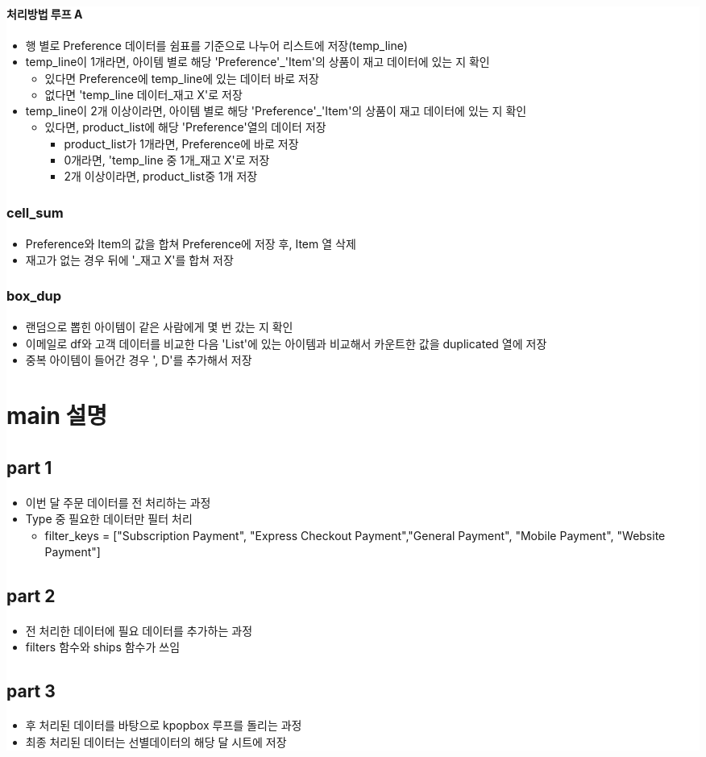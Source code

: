   #### 처리방법 루프 A
  - 행 별로 Preference 데이터를 쉼표를 기준으로 나누어 리스트에 저장(temp_line)
  - temp_line이 1개라면, 아이템 별로 해당 'Preference'_'Item'의 상품이 재고 데이터에 있는 지 확인
    - 있다면 Preference에 temp_line에 있는 데이터 바로 저장
    - 없다면 'temp_line 데이터_재고 X'로 저장
  - temp_line이 2개 이상이라면, 아이템 별로 해당 'Preference'_'Item'의 상품이 재고 데이터에 있는 지 확인
    - 있다면, product_list에 해당 'Preference'열의 데이터 저장
      - product_list가 1개라면, Preference에 바로 저장
      - 0개라면, 'temp_line 중 1개_재고 X'로 저장
      - 2개 이상이라면, product_list중 1개 저장

### cell_sum
- Preference와 Item의 값을 합쳐 Preference에 저장 후, Item 열 삭제
- 재고가 없는 경우 뒤에 '_재고 X'를 합쳐 저장

### box_dup
- 랜덤으로 뽑힌 아이템이 같은 사람에게 몇 번 갔는 지 확인
- 이메일로 df와 고객 데이터를 비교한 다음 'List'에 있는 아이템과 비교해서 카운트한 값을 duplicated 열에 저장
- 중복 아이템이 들어간 경우 ', D'를 추가해서 저장


# main 설명

## part 1
- 이번 달 주문 데이터를 전 처리하는 과정
- Type 중 필요한 데이터만 필터 처리
  - filter_keys = ["Subscription Payment", "Express Checkout Payment","General Payment", "Mobile Payment", "Website Payment"]

## part 2
- 전 처리한 데이터에 필요 데이터를 추가하는 과정
- filters 함수와 ships 함수가 쓰임

## part 3
- 후 처리된 데이터를 바탕으로 kpopbox 루프를 돌리는 과정
- 최종 처리된 데이터는 선별데이터의 해당 달 시트에 저장
  
